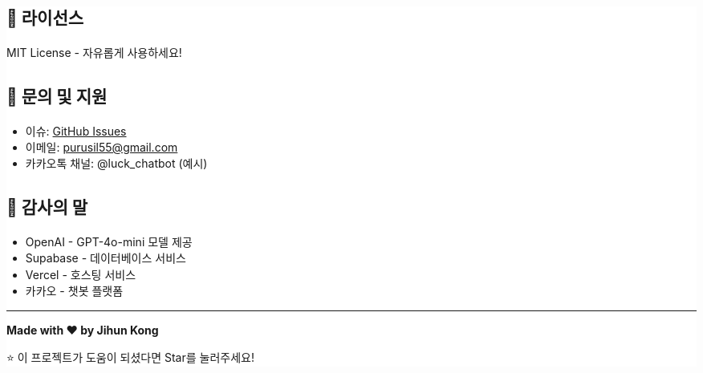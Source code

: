 ## 📄 라이선스

MIT License - 자유롭게 사용하세요!

## 💬 문의 및 지원

- 이슈: [GitHub Issues](https://github.com/your-username/luck-chatbot/issues)
- 이메일: purusil55@gmail.com
- 카카오톡 채널: @luck_chatbot (예시)

## 🙏 감사의 말

- OpenAI - GPT-4o-mini 모델 제공
- Supabase - 데이터베이스 서비스
- Vercel - 호스팅 서비스
- 카카오 - 챗봇 플랫폼

---

**Made with ❤️ by Jihun Kong**

⭐ 이 프로젝트가 도움이 되셨다면 Star를 눌러주세요!